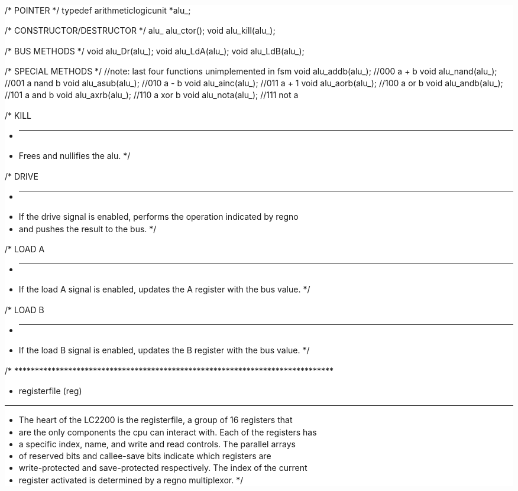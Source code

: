 /* POINTER */
typedef arithmeticlogicunit *alu_;

/* CONSTRUCTOR/DESTRUCTOR */
alu_ alu_ctor();
void alu_kill(alu_);

/* BUS METHODS */
void alu_Dr(alu_);
void alu_LdA(alu_);
void alu_LdB(alu_);

/* SPECIAL METHODS */
//note: last four functions unimplemented in fsm
void alu_addb(alu_); //000	a + b
void alu_nand(alu_); //001	a nand b
void alu_asub(alu_); //010	a - b
void alu_ainc(alu_); //011	a + 1
void alu_aorb(alu_); //100	a or b
void alu_andb(alu_); //101	a and b
void alu_axrb(alu_); //110	a xor b
void alu_nota(alu_); //111	not a
 
/* KILL
 * -----------------------------------------------------------------------------
 * Frees and nullifies the alu.
 */
 
/* DRIVE
 * -----------------------------------------------------------------------------
 * If the drive signal is enabled, performs the operation indicated by regno
 * and pushes the result to the bus.
 */
 
/* LOAD A
 * -----------------------------------------------------------------------------
 * If the load A signal is enabled, updates the A register with the bus value.
 */
 
/* LOAD B
 * -----------------------------------------------------------------------------
 * If the load B signal is enabled, updates the B register with the bus value.
 */
 
/* *****************************************************************************
 * registerfile (reg)
 * *****************************************************************************
 * The heart of the LC2200 is the registerfile, a group of 16 registers that
 * are the only components the cpu can interact with. Each of the registers has
 * a specific index, name, and write and read controls. The parallel arrays
 * of reserved bits and callee-save bits indicate which registers are
 * write-protected and save-protected respectively. The index of the current
 * register activated is determined by a regno multiplexor.
 */
 